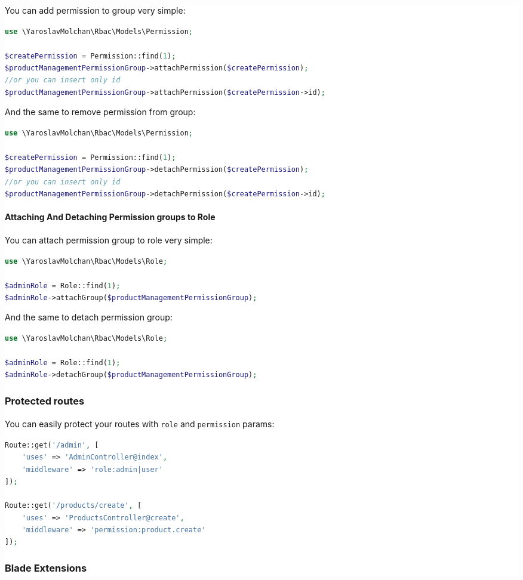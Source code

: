 You can add permission to group very simple:
```php
use \YaroslavMolchan\Rbac\Models\Permission;

$createPermission = Permission::find(1);
$productManagementPermissionGroup->attachPermission($createPermission);
//or you can insert only id
$productManagementPermissionGroup->attachPermission($createPermission->id);
```
And the same to remove permission from group:
```php
use \YaroslavMolchan\Rbac\Models\Permission;

$createPermission = Permission::find(1);
$productManagementPermissionGroup->detachPermission($createPermission);
//or you can insert only id
$productManagementPermissionGroup->detachPermission($createPermission->id);
```

#### Attaching And Detaching Permission groups to Role

You can attach permission group to role very simple:
```php
use \YaroslavMolchan\Rbac\Models\Role;

$adminRole = Role::find(1);
$adminRole->attachGroup($productManagementPermissionGroup);
```
And the same to detach permission group:
```php
use \YaroslavMolchan\Rbac\Models\Role;

$adminRole = Role::find(1);
$adminRole->detachGroup($productManagementPermissionGroup);
```

### Protected routes

You can easily protect your routes with `role` and `permission` params:

```php
Route::get('/admin', [
    'uses' => 'AdminController@index',
    'middleware' => 'role:admin|user'
]);

Route::get('/products/create', [
    'uses' => 'ProductsController@create',
    'middleware' => 'permission:product.create'
]);
```

### Blade Extensions
